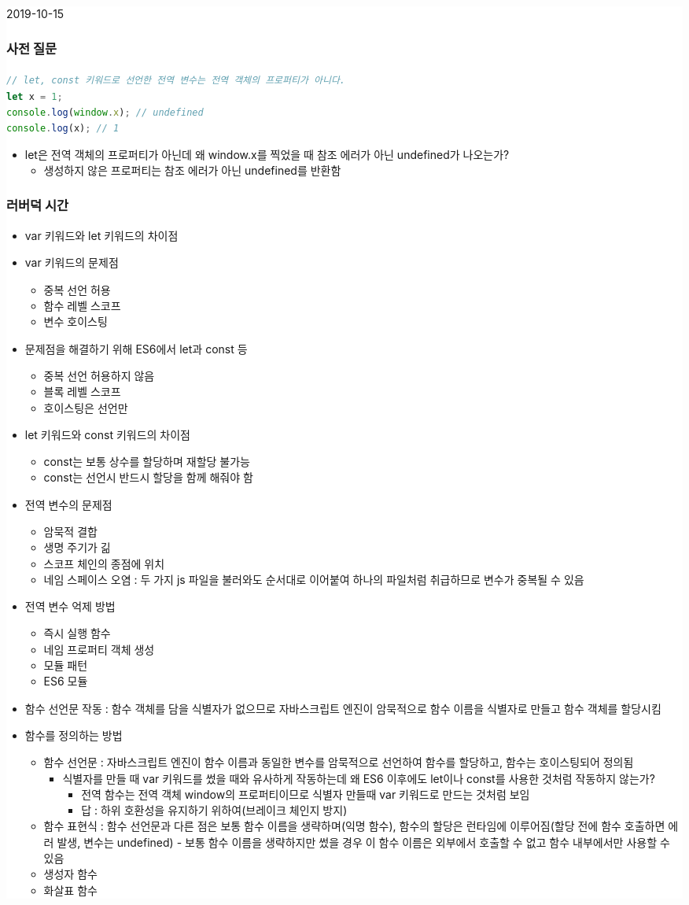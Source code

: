 2019-10-15

### 사전 질문

```javascript
// let, const 키워드로 선언한 전역 변수는 전역 객체의 프로퍼티가 아니다.
let x = 1;
console.log(window.x); // undefined
console.log(x); // 1
```

- let은 전역 객체의 프로퍼티가 아닌데 왜 window.x를 찍었을 때 참조 에러가 아닌 undefined가 나오는가?
  - 생성하지 않은 프로퍼티는 참조 에러가 아닌 undefined를 반환함

### 러버덕 시간

- var 키워드와 let 키워드의 차이점
- var 키워드의 문제점
  - 중복 선언 허용
  - 함수 레벨 스코프
  - 변수 호이스팅

- 문제점을 해결하기 위해 ES6에서 let과 const 등
  - 중복 선언 허용하지 않음
  - 블록 레벨 스코프
  - 호이스팅은 선언만
- let 키워드와 const 키워드의 차이점
  - const는 보통 상수를 할당하며 재할당 불가능
  - const는 선언시 반드시 할당을 함께 해줘야 함



- 전역 변수의 문제점
  - 암묵적 결합
  - 생명 주기가 긺
  - 스코프 체인의 종점에 위치
  - 네임 스페이스 오염 : 두 가지 js 파일을 불러와도 순서대로 이어붙여 하나의 파일처럼 취급하므로 변수가 중복될 수 있음

- 전역 변수 억제 방법
  - 즉시 실행 함수
  - 네임 프로퍼티 객체 생성
  - 모듈 패턴
  - ES6 모듈



- 함수 선언문 작동 : 함수 객체를 담을 식별자가 없으므로 자바스크립트 엔진이 암묵적으로 함수 이름을 식별자로 만들고 함수 객체를 할당시킴

- 함수를 정의하는 방법
  - 함수 선언문 : 자바스크립트 엔진이 함수 이름과 동일한 변수를 암묵적으로 선언하여 함수를 할당하고, 함수는 호이스팅되어 정의됨
    - 식별자를 만들 때 var 키워드를 썼을 때와 유사하게 작동하는데 왜 ES6 이후에도 let이나 const를 사용한 것처럼 작동하지 않는가?
      - 전역 함수는 전역 객체 window의 프로퍼티이므로 식별자 만들때 var 키워드로 만드는 것처럼 보임
      - 답 : 하위 호환성을 유지하기 위하여(브레이크 체인지 방지)
  - 함수 표현식 : 함수 선언문과 다른 점은 보통 함수 이름을 생략하며(익명 함수), 함수의 할당은 런타임에 이루어짐(할당 전에 함수 호출하면 에러 발생, 변수는 undefined) - 보통 함수 이름을 생략하지만 썼을 경우 이 함수 이름은 외부에서 호출할 수 없고 함수 내부에서만 사용할 수 있음
  - 생성자 함수
  - 화살표 함수
